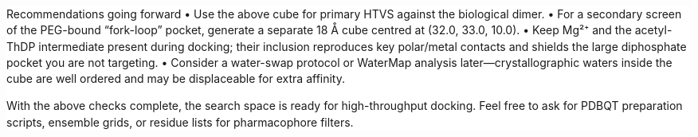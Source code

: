 Recommendations going forward • Use the above cube for primary HTVS against the biological dimer. • For a secondary screen of the PEG-bound “fork-loop” pocket, generate a separate 18 Å cube centred at (32.0, 33.0, 10.0). • Keep Mg²⁺ and the acetyl-ThDP intermediate present during docking; their inclusion reproduces key polar/metal contacts and shields the large diphosphate pocket you are not targeting. • Consider a water-swap protocol or WaterMap analysis later—crystallographic waters inside the cube are well ordered and may be displaceable for extra affinity.

With the above checks complete, the search space is ready for high-throughput docking. Feel free to ask for PDBQT preparation scripts, ensemble grids, or residue lists for pharmacophore filters.
